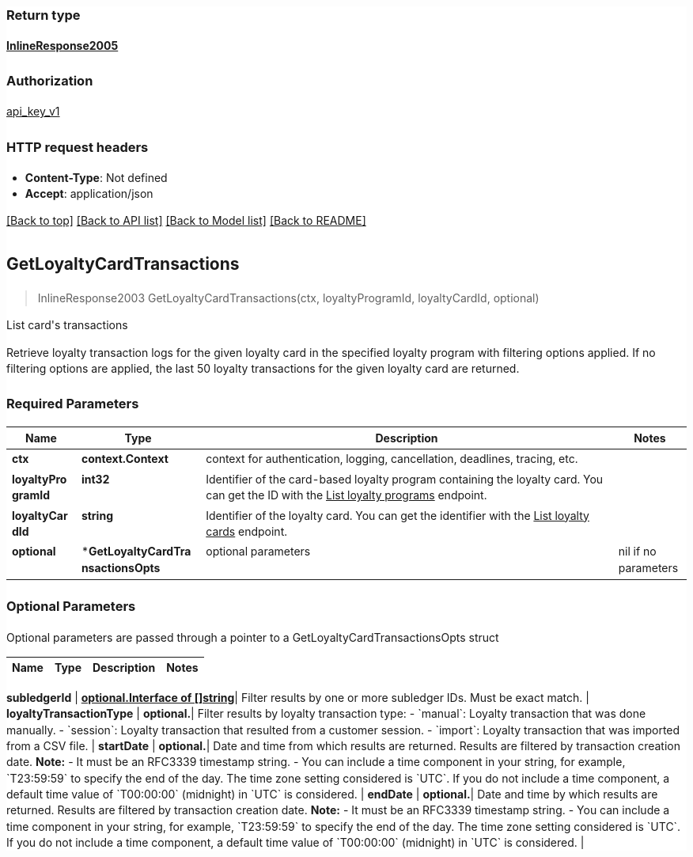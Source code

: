### Return type

[**InlineResponse2005**](InlineResponse2005.md)

### Authorization

[api_key_v1](../README.md#api_key_v1)

### HTTP request headers

- **Content-Type**: Not defined
- **Accept**: application/json

[[Back to top]](#) [[Back to API list]](../README.md#documentation-for-api-endpoints)
[[Back to Model list]](../README.md#documentation-for-models)
[[Back to README]](../README.md)


## GetLoyaltyCardTransactions

> InlineResponse2003 GetLoyaltyCardTransactions(ctx, loyaltyProgramId, loyaltyCardId, optional)

List card's transactions

Retrieve loyalty transaction logs for the given loyalty card in the specified loyalty program with filtering options applied. If no filtering options are applied, the last 50 loyalty transactions for the given loyalty card are returned. 

### Required Parameters


Name | Type | Description  | Notes
------------- | ------------- | ------------- | -------------
**ctx** | **context.Context** | context for authentication, logging, cancellation, deadlines, tracing, etc.
**loyaltyProgramId** | **int32**| Identifier of the card-based loyalty program containing the loyalty card. You can get the ID with the [List loyalty programs](https://docs.talon.one/management-api#tag/Loyalty/operation/getLoyaltyPrograms) endpoint.  | 
**loyaltyCardId** | **string**| Identifier of the loyalty card. You can get the identifier with the [List loyalty cards](https://docs.talon.one/management-api#tag/Loyalty-cards/operation/getLoyaltyCards) endpoint.  | 
 **optional** | ***GetLoyaltyCardTransactionsOpts** | optional parameters | nil if no parameters

### Optional Parameters

Optional parameters are passed through a pointer to a GetLoyaltyCardTransactionsOpts struct


Name | Type | Description  | Notes
------------- | ------------- | ------------- | -------------


 **subledgerId** | [**optional.Interface of []string**](string.md)| Filter results by one or more subledger IDs. Must be exact match. | 
 **loyaltyTransactionType** | **optional.**| Filter results by loyalty transaction type: - &#x60;manual&#x60;: Loyalty transaction that was done manually. - &#x60;session&#x60;: Loyalty transaction that resulted from a customer session. - &#x60;import&#x60;: Loyalty transaction that was imported from a CSV file.  | 
 **startDate** | **optional.**| Date and time from which results are returned. Results are filtered by transaction creation date.  **Note:**  - It must be an RFC3339 timestamp string. - You can include a time component in your string, for example, &#x60;T23:59:59&#x60; to specify the end of the day. The time zone setting considered is &#x60;UTC&#x60;. If you do not include a time component, a default time value of &#x60;T00:00:00&#x60; (midnight) in &#x60;UTC&#x60; is considered.  | 
 **endDate** | **optional.**| Date and time by which results are returned. Results are filtered by transaction creation date.  **Note:**  - It must be an RFC3339 timestamp string. - You can include a time component in your string, for example, &#x60;T23:59:59&#x60; to specify the end of the day. The time zone setting considered is &#x60;UTC&#x60;. If you do not include a time component, a default time value of &#x60;T00:00:00&#x60; (midnight) in &#x60;UTC&#x60; is considered.  | 